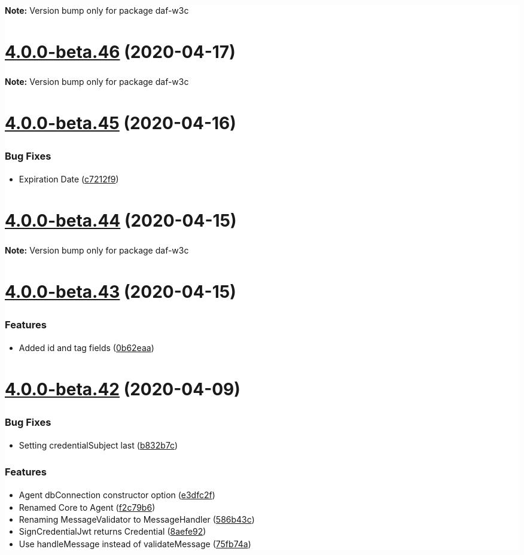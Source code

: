 **Note:** Version bump only for package daf-w3c

# [4.0.0-beta.46](https://github.com/uport-project/daf/compare/v4.0.0-beta.45...v4.0.0-beta.46) (2020-04-17)

**Note:** Version bump only for package daf-w3c

# [4.0.0-beta.45](https://github.com/uport-project/daf/compare/v4.0.0-beta.44...v4.0.0-beta.45) (2020-04-16)

### Bug Fixes

- Expiration Date ([c7212f9](https://github.com/uport-project/daf/commit/c7212f97cee76dcb83ee748e934abb4b793b4640))

# [4.0.0-beta.44](https://github.com/uport-project/daf/compare/v4.0.0-beta.43...v4.0.0-beta.44) (2020-04-15)

**Note:** Version bump only for package daf-w3c

# [4.0.0-beta.43](https://github.com/uport-project/daf/compare/v4.0.0-beta.42...v4.0.0-beta.43) (2020-04-15)

### Features

- Added id and tag fields ([0b62eaa](https://github.com/uport-project/daf/commit/0b62eaa30ceb2f79192a476ff9f6809cbe5b1ccf))

# [4.0.0-beta.42](https://github.com/uport-project/daf/compare/v3.4.0...v4.0.0-beta.42) (2020-04-09)

### Bug Fixes

- Setting credentialSubject last ([b832b7c](https://github.com/uport-project/daf/commit/b832b7c0ffcc3c095d2122fce3287328000faefd))

### Features

- Agent dbConnection constructor option ([e3dfc2f](https://github.com/uport-project/daf/commit/e3dfc2f9a76fbe15ebb4cd2741d8ff580836408f))
- Renamed Core to Agent ([f2c79b6](https://github.com/uport-project/daf/commit/f2c79b69c59929deaa67a55d5b5b0caf8523ff5b))
- Renaming MessageValidator to MessageHandler ([586b43c](https://github.com/uport-project/daf/commit/586b43c628028d5c6d6550a9e87877385fa8c4fc))
- SignCredentialJwt returns Credential ([8aefe92](https://github.com/uport-project/daf/commit/8aefe9216f71cc95812b3f60bd40b1187995ff06))
- Use handleMessage instead of validateMessage ([75fb74a](https://github.com/uport-project/daf/commit/75fb74ad1cab8fc6c8ec6c507850d27ef507e9af))
